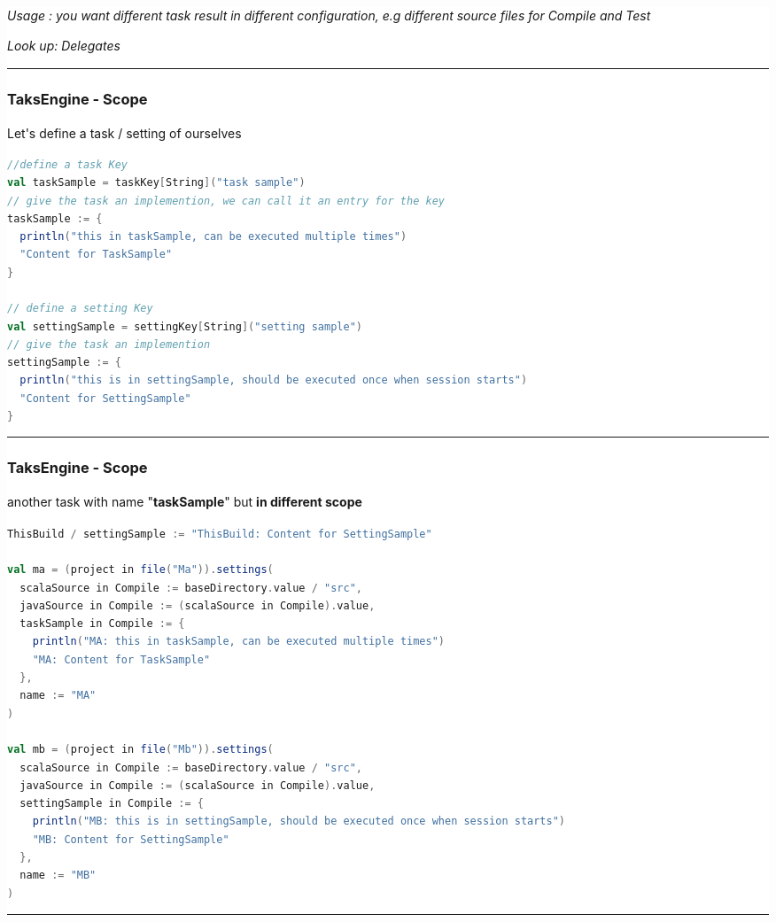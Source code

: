 <i>Usage : you want different task result in different configuration, e.g different source files for Compile and Test</i>

<i> Look up:  Delegates</i>



---

### TaksEngine - Scope

Let's define a task / setting of ourselves

```scala
//define a task Key
val taskSample = taskKey[String]("task sample")
// give the task an implemention, we can call it an entry for the key
taskSample := {
  println("this in taskSample, can be executed multiple times")
  "Content for TaskSample"
}

// define a setting Key
val settingSample = settingKey[String]("setting sample")
// give the task an implemention
settingSample := {
  println("this is in settingSample, should be executed once when session starts")
  "Content for SettingSample"
}
```



---

### TaksEngine - Scope

another task with name "**taskSample**" but **in different scope**

```scala
ThisBuild / settingSample := "ThisBuild: Content for SettingSample"

val ma = (project in file("Ma")).settings(
  scalaSource in Compile := baseDirectory.value / "src",
  javaSource in Compile := (scalaSource in Compile).value,
  taskSample in Compile := {
    println("MA: this in taskSample, can be executed multiple times")
    "MA: Content for TaskSample"
  },
  name := "MA"
)

val mb = (project in file("Mb")).settings(
  scalaSource in Compile := baseDirectory.value / "src",
  javaSource in Compile := (scalaSource in Compile).value,
  settingSample in Compile := {
    println("MB: this is in settingSample, should be executed once when session starts")
    "MB: Content for SettingSample"
  },
  name := "MB"
)
```

---